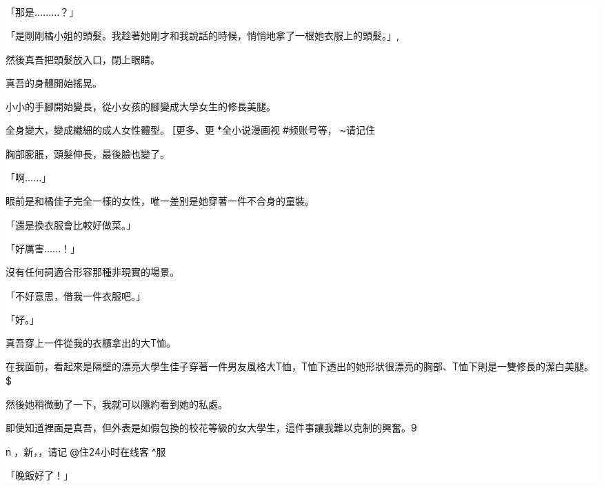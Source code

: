 

「那是.........？」



「是剛剛橘小姐的頭髮。我趁著她剛才和我說話的時候，悄悄地拿了一根她衣服上的頭髮。」,



然後真吾把頭髮放入口，閉上眼睛。



真吾的身體開始搖晃。



小小的手腳開始變長，從小女孩的腳變成大學女生的修長美腿。



全身變大，變成纖細的成人女性體型。 [更多、更 *全小说漫画视 #频账号等， ~请记住



胸部膨脹，頭髮伸長，最後臉也變了。



「啊......」



眼前是和橘佳子完全一樣的女性，唯一差別是她穿著一件不合身的童裝。



「還是換衣服會比較好做菜。」



「好厲害......！」



沒有任何詞適合形容那種非現實的場景。



「不好意思，借我一件衣服吧。」



「好。」



真吾穿上一件從我的衣櫃拿出的大T恤。



在我面前，看起來是隔壁的漂亮大學生佳子穿著一件男友風格大T恤，T恤下透出的她形狀很漂亮的胸部、T恤下則是一雙修長的潔白美腿。 $



然後她稍微動了一下，我就可以隱約看到她的私處。



即使知道裡面是真吾，但外表是如假包換的校花等級的女大學生，這件事讓我難以克制的興奮。9

n ，新，，请记 @住24小时在线客 ^服



「晚飯好了！」
